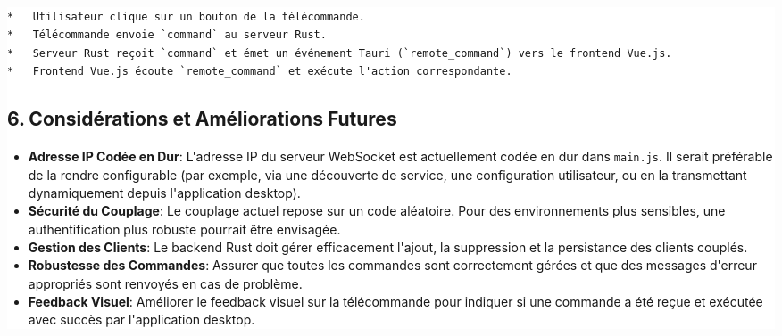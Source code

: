     *   Utilisateur clique sur un bouton de la télécommande.
    *   Télécommande envoie `command` au serveur Rust.
    *   Serveur Rust reçoit `command` et émet un événement Tauri (`remote_command`) vers le frontend Vue.js.
    *   Frontend Vue.js écoute `remote_command` et exécute l'action correspondante.

## 6. Considérations et Améliorations Futures

*   **Adresse IP Codée en Dur**: L'adresse IP du serveur WebSocket est actuellement codée en dur dans `main.js`. Il serait préférable de la rendre configurable (par exemple, via une découverte de service, une configuration utilisateur, ou en la transmettant dynamiquement depuis l'application desktop).
*   **Sécurité du Couplage**: Le couplage actuel repose sur un code aléatoire. Pour des environnements plus sensibles, une authentification plus robuste pourrait être envisagée.
*   **Gestion des Clients**: Le backend Rust doit gérer efficacement l'ajout, la suppression et la persistance des clients couplés.
*   **Robustesse des Commandes**: Assurer que toutes les commandes sont correctement gérées et que des messages d'erreur appropriés sont renvoyés en cas de problème.
*   **Feedback Visuel**: Améliorer le feedback visuel sur la télécommande pour indiquer si une commande a été reçue et exécutée avec succès par l'application desktop.

